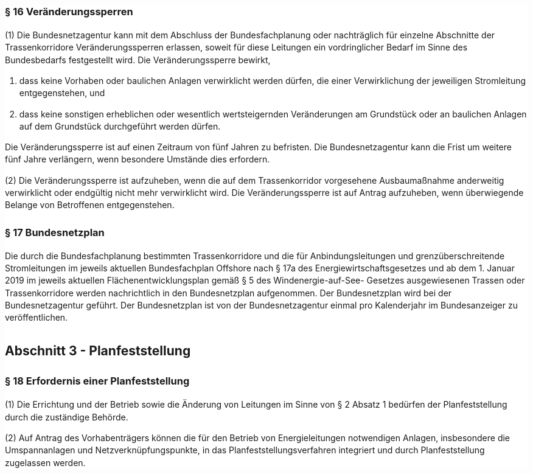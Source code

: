 
### § 16 Veränderungssperren

(1) Die Bundesnetzagentur kann mit dem Abschluss der Bundesfachplanung
oder nachträglich für einzelne Abschnitte der Trassenkorridore
Veränderungssperren erlassen, soweit für diese Leitungen ein
vordringlicher Bedarf im Sinne des Bundesbedarfs festgestellt wird.
Die Veränderungssperre bewirkt,

1.  dass keine Vorhaben oder baulichen Anlagen verwirklicht werden dürfen,
    die einer Verwirklichung der jeweiligen Stromleitung entgegenstehen,
    und


2.  dass keine sonstigen erheblichen oder wesentlich wertsteigernden
    Veränderungen am Grundstück oder an baulichen Anlagen auf dem
    Grundstück durchgeführt werden dürfen.



Die Veränderungssperre ist auf einen Zeitraum von fünf Jahren zu
befristen. Die Bundesnetzagentur kann die Frist um weitere fünf Jahre
verlängern, wenn besondere Umstände dies erfordern.

(2) Die Veränderungssperre ist aufzuheben, wenn die auf dem
Trassenkorridor vorgesehene Ausbaumaßnahme anderweitig verwirklicht
oder endgültig nicht mehr verwirklicht wird. Die Veränderungssperre
ist auf Antrag aufzuheben, wenn überwiegende Belange von Betroffenen
entgegenstehen.


### § 17 Bundesnetzplan

Die durch die Bundesfachplanung bestimmten Trassenkorridore und die
für Anbindungsleitungen und grenzüberschreitende Stromleitungen im
jeweils aktuellen Bundesfachplan Offshore nach § 17a des
Energiewirtschaftsgesetzes und ab dem 1. Januar 2019 im jeweils
aktuellen Flächenentwicklungsplan gemäß § 5 des Windenergie-auf-See-
Gesetzes ausgewiesenen Trassen oder Trassenkorridore werden
nachrichtlich in den Bundesnetzplan aufgenommen. Der Bundesnetzplan
wird bei der Bundesnetzagentur geführt. Der Bundesnetzplan ist von der
Bundesnetzagentur einmal pro Kalenderjahr im Bundesanzeiger zu
veröffentlichen.


## Abschnitt 3 - Planfeststellung


### § 18 Erfordernis einer Planfeststellung

(1) Die Errichtung und der Betrieb sowie die Änderung von Leitungen im
Sinne von § 2 Absatz 1 bedürfen der Planfeststellung durch die
zuständige Behörde.

(2) Auf Antrag des Vorhabenträgers können die für den Betrieb von
Energieleitungen notwendigen Anlagen, insbesondere die Umspannanlagen
und Netzverknüpfungspunkte, in das Planfeststellungsverfahren
integriert und durch Planfeststellung zugelassen werden.
